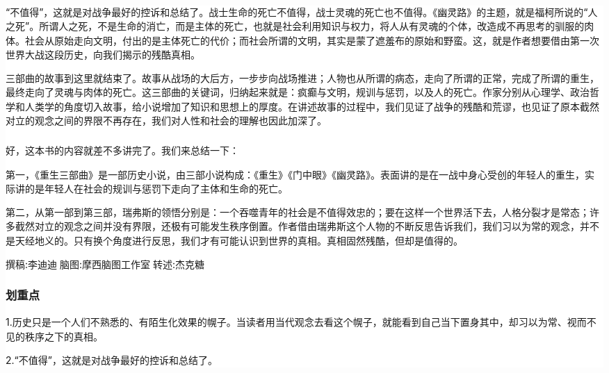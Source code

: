“不值得”，这就是对战争最好的控诉和总结了。战士生命的死亡不值得，战士灵魂的死亡也不值得。《幽灵路》的主题，就是福柯所说的“人之死”。所谓人之死，不是生命的消亡，而是主体的死亡，也就是社会利用知识与权力，将人从有灵魂的个体，改造成不再思考的驯服的肉体。社会从原始走向文明，付出的是主体死亡的代价；而社会所谓的文明，其实是蒙了遮羞布的原始和野蛮。这，就是作者想要借由第一次世界大战这段历史，向我们揭示的残酷真相。

三部曲的故事到这里就结束了。故事从战场的大后方，一步步向战场推进；人物也从所谓的病态，走向了所谓的正常，完成了所谓的重生，最终走向了灵魂与肉体的死亡。这三部曲的关键词，归纳起来就是：疯癫与文明，规训与惩罚，以及人的死亡。作家分别从心理学、政治哲学和人类学的角度切入故事，给小说增加了知识和思想上的厚度。在讲述故事的过程中，我们见证了战争的残酷和荒谬，也见证了原本截然对立的观念之间的界限不再存在，我们对人性和社会的理解也因此加深了。

###  



好，这本书的内容就差不多讲完了。我们来总结一下：

第一，《重生三部曲》是一部历史小说，由三部小说构成：《重生》《门中眼》《幽灵路》。表面讲的是在一战中身心受创的年轻人的重生，实际讲的是年轻人在社会的规训与惩罚下走向了主体和生命的死亡。

第二，从第一部到第三部，瑞弗斯的领悟分别是：一个吞噬青年的社会是不值得效忠的；要在这样一个世界活下去，人格分裂才是常态；许多截然对立的观念之间并没有界限，还极有可能发生秩序倒置。作者借由瑞弗斯这个人物的不断反思告诉我们，我们习以为常的观念，并不是天经地义的。只有换个角度进行反思，我们才有可能认识到世界的真相。真相固然残酷，但却是值得的。

撰稿:李迪迪
脑图:摩西脑图工作室
转述:杰克糖

### 划重点

 1.历史只是一个人们不熟悉的、有陌生化效果的幌子。当读者用当代观念去看这个幌子，就能看到自己当下置身其中，却习以为常、视而不见的秩序之下的真相。

 2.“不值得”，这就是对战争最好的控诉和总结了。

